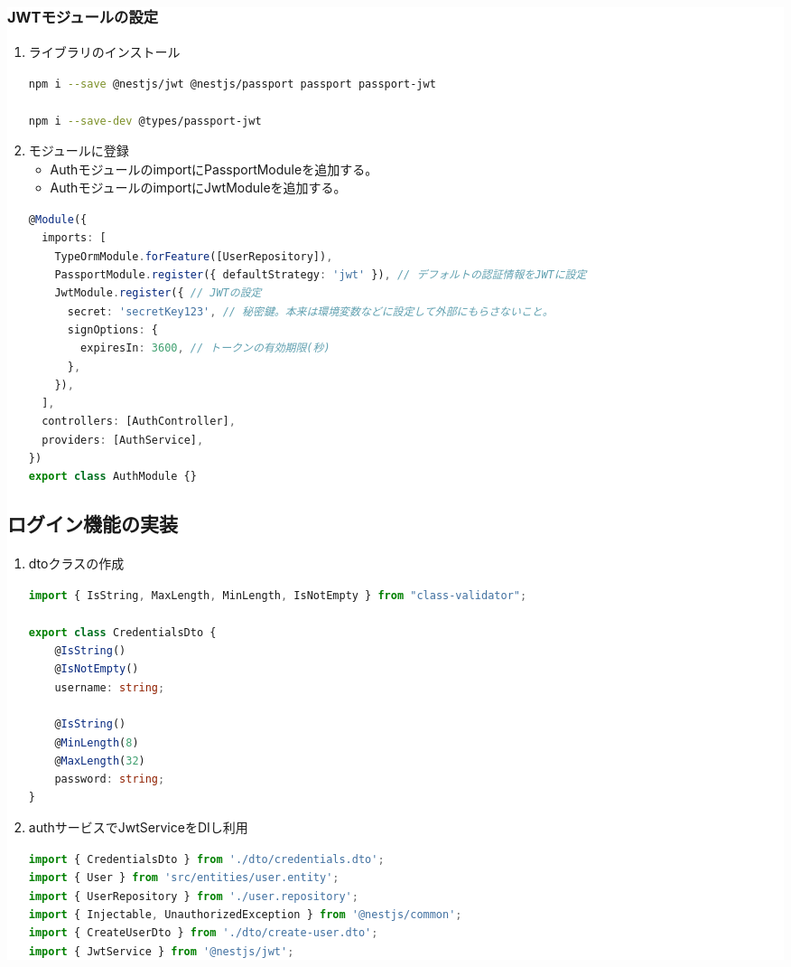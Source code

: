 ### JWTモジュールの設定
1. ライブラリのインストール
    ```bash
    npm i --save @nestjs/jwt @nestjs/passport passport passport-jwt

    npm i --save-dev @types/passport-jwt
    ```
2. モジュールに登録
    - AuthモジュールのimportにPassportModuleを追加する。
    - AuthモジュールのimportにJwtModuleを追加する。
    ```TypeScript
    @Module({
      imports: [
        TypeOrmModule.forFeature([UserRepository]),
        PassportModule.register({ defaultStrategy: 'jwt' }), // デフォルトの認証情報をJWTに設定
        JwtModule.register({ // JWTの設定
          secret: 'secretKey123', // 秘密鍵。本来は環境変数などに設定して外部にもらさないこと。
          signOptions: {
            expiresIn: 3600, // トークンの有効期限(秒)
          },
        }),
      ],
      controllers: [AuthController],
      providers: [AuthService],
    })
    export class AuthModule {}
    ```
## ログイン機能の実装
1. dtoクラスの作成
    ```TypeScript:src/auth/credentials.dto.ts
    import { IsString, MaxLength, MinLength, IsNotEmpty } from "class-validator";

    export class CredentialsDto {
        @IsString()
        @IsNotEmpty()
        username: string;
    
        @IsString()
        @MinLength(8)
        @MaxLength(32)
        password: string;
    }
    ```
2. authサービスでJwtServiceをDIし利用
    ```TypeScript:/src/auth/auth.service.ts
    import { CredentialsDto } from './dto/credentials.dto';
    import { User } from 'src/entities/user.entity';
    import { UserRepository } from './user.repository';
    import { Injectable, UnauthorizedException } from '@nestjs/common';
    import { CreateUserDto } from './dto/create-user.dto';
    import { JwtService } from '@nestjs/jwt';
    